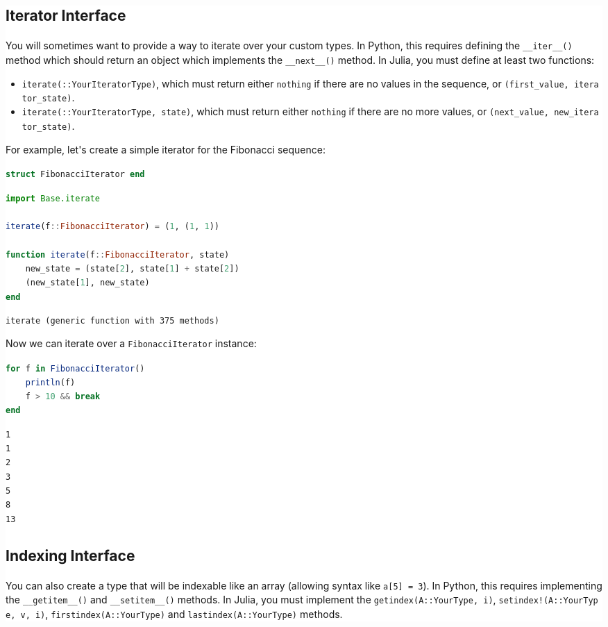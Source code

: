 
## Iterator Interface
You will sometimes want to provide a way to iterate over your custom types. In Python, this requires defining the `__iter__()` method which should return an object which implements the `__next__()` method. In Julia, you must define at least two functions:
* `iterate(::YourIteratorType)`, which must return either `nothing` if there are no values in the sequence, or `(first_value, iterator_state)`.
* `iterate(::YourIteratorType, state)`, which must return either `nothing` if there are no more values, or `(next_value, new_iterator_state)`.

For example, let's create a simple iterator for the Fibonacci sequence:


```julia
struct FibonacciIterator end
```


```julia
import Base.iterate

iterate(f::FibonacciIterator) = (1, (1, 1))

function iterate(f::FibonacciIterator, state)
    new_state = (state[2], state[1] + state[2])
    (new_state[1], new_state)
end
```




    iterate (generic function with 375 methods)



Now we can iterate over a `FibonacciIterator` instance:


```julia
for f in FibonacciIterator()
    println(f)
    f > 10 && break
end
```

    1
    1
    2
    3
    5
    8
    13


## Indexing Interface
You can also create a type that will be indexable like an array (allowing syntax like `a[5] = 3`). In Python, this requires implementing the `__getitem__()` and `__setitem__()` methods. In Julia, you must implement the `getindex(A::YourType, i)`, `setindex!(A::YourType, v, i)`, `firstindex(A::YourType)` and `lastindex(A::YourType)` methods.
